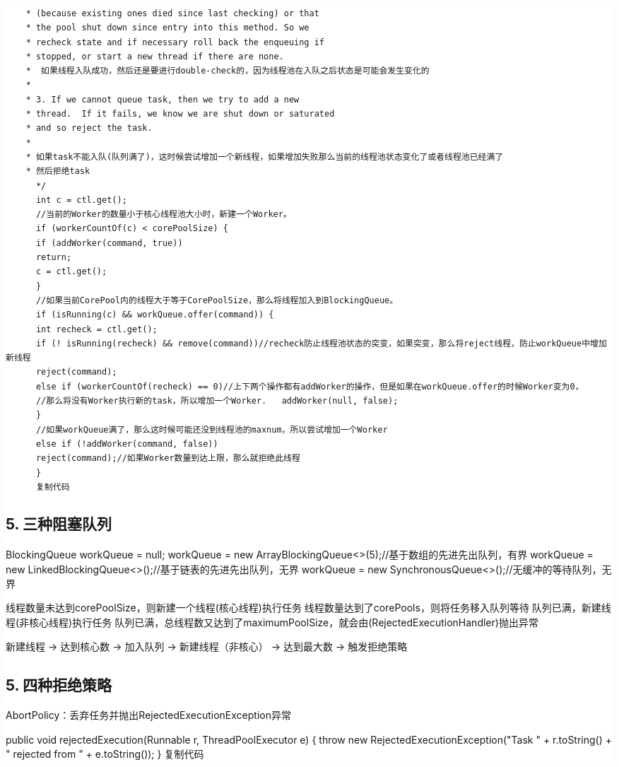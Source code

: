         * (because existing ones died since last checking) or that
        * the pool shut down since entry into this method. So we
        * recheck state and if necessary roll back the enqueuing if
        * stopped, or start a new thread if there are none.
        *  如果线程入队成功，然后还是要进行double-check的，因为线程池在入队之后状态是可能会发生变化的
        *
        * 3. If we cannot queue task, then we try to add a new
        * thread.  If it fails, we know we are shut down or saturated
        * and so reject the task.
        *
        * 如果task不能入队(队列满了)，这时候尝试增加一个新线程，如果增加失败那么当前的线程池状态变化了或者线程池已经满了
        * 然后拒绝task
          */
          int c = ctl.get();
          //当前的Worker的数量小于核心线程池大小时，新建一个Worker。
          if (workerCountOf(c) < corePoolSize) {
          if (addWorker(command, true))
          return;
          c = ctl.get();
          }
          //如果当前CorePool内的线程大于等于CorePoolSize，那么将线程加入到BlockingQueue。
          if (isRunning(c) && workQueue.offer(command)) {
          int recheck = ctl.get();
          if (! isRunning(recheck) && remove(command))//recheck防止线程池状态的突变，如果突变，那么将reject线程，防止workQueue中增加新线程
          reject(command);
          else if (workerCountOf(recheck) == 0)//上下两个操作都有addWorker的操作，但是如果在workQueue.offer的时候Worker变为0，
          //那么将没有Worker执行新的task，所以增加一个Worker.   addWorker(null, false);
          }
          //如果workQueue满了，那么这时候可能还没到线程池的maxnum，所以尝试增加一个Worker
          else if (!addWorker(command, false))
          reject(command);//如果Worker数量到达上限，那么就拒绝此线程
          }
          复制代码
## 5. 三种阻塞队列
   BlockingQueue workQueue = null;
   workQueue = new ArrayBlockingQueue<>(5);//基于数组的先进先出队列，有界
   workQueue = new LinkedBlockingQueue<>();//基于链表的先进先出队列，无界
   workQueue = new SynchronousQueue<>();//无缓冲的等待队列，无界


线程数量未达到corePoolSize，则新建一个线程(核心线程)执行任务
线程数量达到了corePools，则将任务移入队列等待
队列已满，新建线程(非核心线程)执行任务
队列已满，总线程数又达到了maximumPoolSize，就会由(RejectedExecutionHandler)抛出异常

新建线程  ->  达到核心数 -> 加入队列 -> 新建线程（非核心） -> 达到最大数 -> 触发拒绝策略
## 5. 四种拒绝策略

AbortPolicy：丢弃任务并抛出RejectedExecutionException异常

public void rejectedExecution(Runnable r, ThreadPoolExecutor e) {
throw new RejectedExecutionException("Task " + r.toString() +
" rejected from " +
e.toString());
}
复制代码
